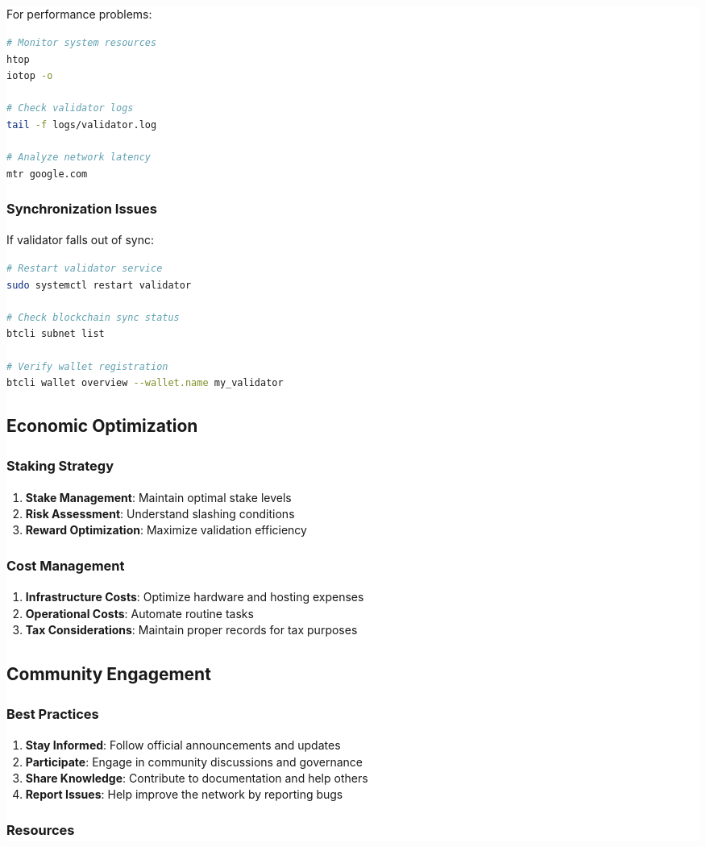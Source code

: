 For performance problems:

```bash
# Monitor system resources
htop
iotop -o

# Check validator logs
tail -f logs/validator.log

# Analyze network latency
mtr google.com
```

### Synchronization Issues

If validator falls out of sync:

```bash
# Restart validator service
sudo systemctl restart validator

# Check blockchain sync status
btcli subnet list

# Verify wallet registration
btcli wallet overview --wallet.name my_validator
```

## Economic Optimization

### Staking Strategy

1. **Stake Management**: Maintain optimal stake levels
2. **Risk Assessment**: Understand slashing conditions
3. **Reward Optimization**: Maximize validation efficiency

### Cost Management

1. **Infrastructure Costs**: Optimize hardware and hosting expenses
2. **Operational Costs**: Automate routine tasks
3. **Tax Considerations**: Maintain proper records for tax purposes

## Community Engagement

### Best Practices

1. **Stay Informed**: Follow official announcements and updates
2. **Participate**: Engage in community discussions and governance
3. **Share Knowledge**: Contribute to documentation and help others
4. **Report Issues**: Help improve the network by reporting bugs

### Resources
